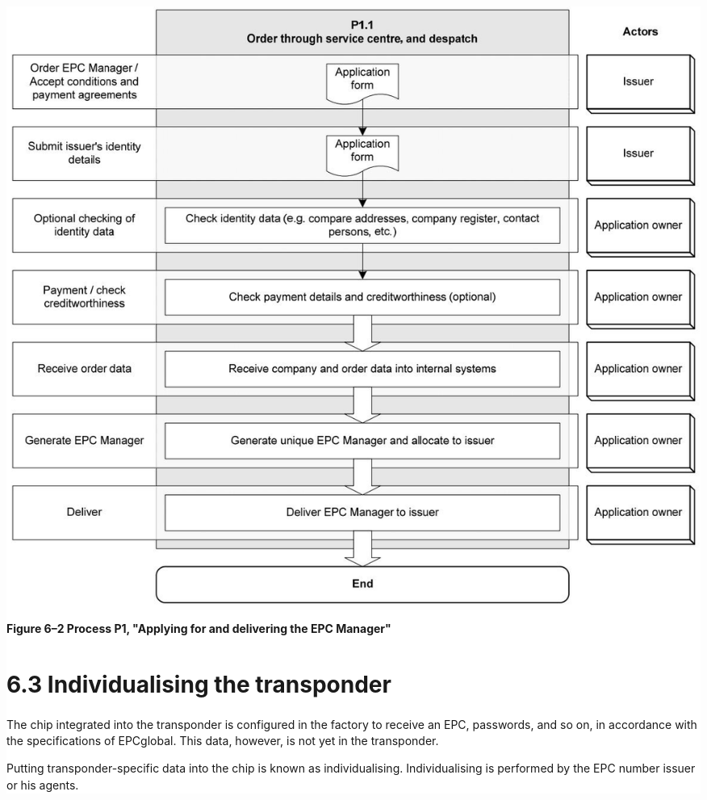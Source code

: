 <span id="page-50-0"></span>![](_page_50_Figure_1.jpeg)

**Figure 6–2 Process P1, "Applying for and delivering the EPC Manager"** 

# **6.3 Individualising the transponder**

The chip integrated into the transponder is configured in the factory to receive an EPC, passwords, and so on, in accordance with the specifications of EPCglobal. This data, however, is not yet in the transponder.

Putting transponder-specific data into the chip is known as individualising. Individualising is performed by the EPC number issuer or his agents.
